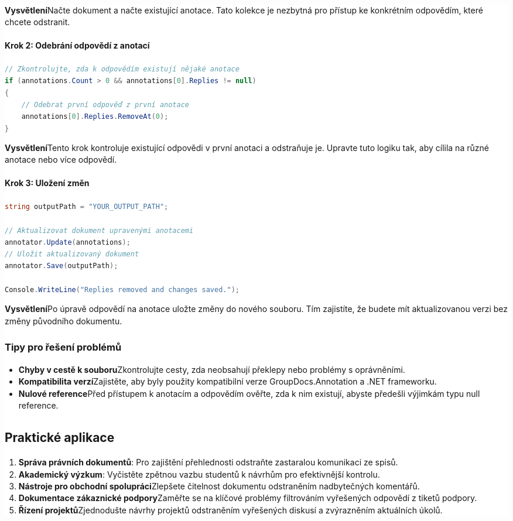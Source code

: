 **Vysvětlení**Načte dokument a načte existující anotace. Tato kolekce je nezbytná pro přístup ke konkrétním odpovědím, které chcete odstranit.

#### Krok 2: Odebrání odpovědí z anotací

```csharp
// Zkontrolujte, zda k odpovědím existují nějaké anotace
if (annotations.Count > 0 && annotations[0].Replies != null)
{
    // Odebrat první odpověď z první anotace
    annotations[0].Replies.RemoveAt(0);
}
```

**Vysvětlení**Tento krok kontroluje existující odpovědi v první anotaci a odstraňuje je. Upravte tuto logiku tak, aby cílila na různé anotace nebo více odpovědí.

#### Krok 3: Uložení změn

```csharp
string outputPath = "YOUR_OUTPUT_PATH";

// Aktualizovat dokument upravenými anotacemi
annotator.Update(annotations);
// Uložit aktualizovaný dokument
annotator.Save(outputPath);

Console.WriteLine("Replies removed and changes saved.");
```

**Vysvětlení**Po úpravě odpovědí na anotace uložte změny do nového souboru. Tím zajistíte, že budete mít aktualizovanou verzi bez změny původního dokumentu.

### Tipy pro řešení problémů

- **Chyby v cestě k souboru**Zkontrolujte cesty, zda neobsahují překlepy nebo problémy s oprávněními.
- **Kompatibilita verzí**Zajistěte, aby byly použity kompatibilní verze GroupDocs.Annotation a .NET frameworku.
- **Nulové reference**Před přístupem k anotacím a odpovědím ověřte, zda k nim existují, abyste předešli výjimkám typu null reference.

## Praktické aplikace

1. **Správa právních dokumentů**: Pro zajištění přehlednosti odstraňte zastaralou komunikaci ze spisů.
2. **Akademický výzkum**: Vyčistěte zpětnou vazbu studentů k návrhům pro efektivnější kontrolu.
3. **Nástroje pro obchodní spolupráci**Zlepšete čitelnost dokumentu odstraněním nadbytečných komentářů.
4. **Dokumentace zákaznické podpory**Zaměřte se na klíčové problémy filtrováním vyřešených odpovědí z tiketů podpory.
5. **Řízení projektů**Zjednodušte návrhy projektů odstraněním vyřešených diskusí a zvýrazněním aktuálních úkolů.
